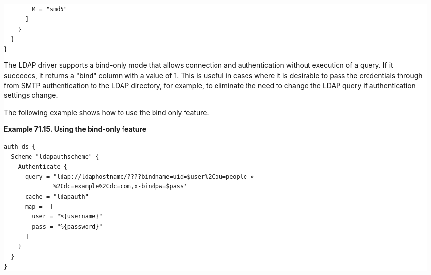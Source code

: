 ```
        M = "smd5"
      ]
    }
  }
}
```

The LDAP driver supports a bind-only mode that allows connection and authentication without execution of a query. If it succeeds, it returns a "bind" column with a value of 1\. This is useful in cases where it is desirable to pass the credentials through from SMTP authentication to the LDAP directory, for example, to eliminate the need to change the LDAP query if authentication settings change.

The following example shows how to use the bind only feature.

<a name="example.auth_ds.bind.3"></a> 

**Example 71.15. Using the bind-only feature**

```
auth_ds {
  Scheme "ldapauthscheme" {
    Authenticate {
      query = "ldap://ldaphostname/????bindname=uid=$user%2Cou=people »
              %2Cdc=example%2Cdc=com,x-bindpw=$pass"
      cache = "ldapauth"
      map =  [
        user = "%{username}"
        pass = "%{password}"
      ]
    }
  }
}
```